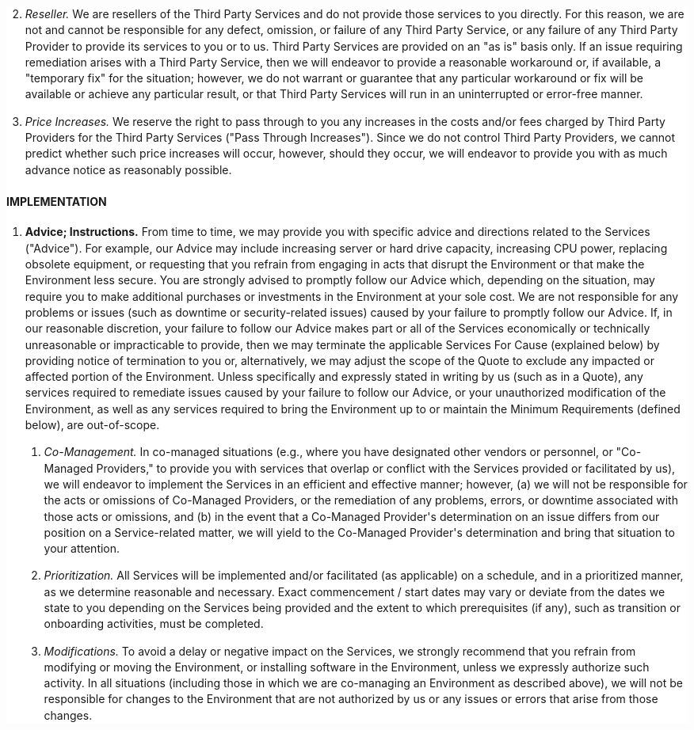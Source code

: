    2. *Reseller.* We are resellers of the Third Party Services and do not provide those services to you directly. For this reason, we are not and cannot be responsible for any defect, omission, or failure of any Third Party Service, or any failure of any Third Party Provider to provide its services to you or to us. Third Party Services are provided on an "as is" basis only. If an issue requiring remediation arises with a Third Party Service, then we will endeavor to provide a reasonable workaround or, if available, a "temporary fix" for the situation; however, we do not warrant or guarantee that any particular workaround or fix will be available or achieve any particular result, or that Third Party Services will run in an uninterrupted or error-free manner.

   3. *Price Increases.* We reserve the right to pass through to you any increases in the costs and/or fees charged by Third Party Providers for the Third Party Services ("Pass Through Increases"). Since we do not control Third Party Providers, we cannot predict whether such price increases will occur, however, should they occur, we will endeavor to provide you with as much advance notice as reasonably possible.

#### IMPLEMENTATION

1. **Advice; Instructions.** From time to time, we may provide you with specific advice and directions related to the Services ("Advice"). For example, our Advice may include increasing server or hard drive capacity, increasing CPU power, replacing obsolete equipment, or requesting that you refrain from engaging in acts that disrupt the Environment or that make the Environment less secure. You are strongly advised to promptly follow our Advice which, depending on the situation, may require you to make additional purchases or investments in the Environment at your sole cost. We are not responsible for any problems or issues (such as downtime or security-related issues) caused by your failure to promptly follow our Advice. If, in our reasonable discretion, your failure to follow our Advice makes part or all of the Services economically or technically unreasonable or impracticable to provide, then we may terminate the applicable Services For Cause (explained below) by providing notice of termination to you or, alternatively, we may adjust the scope of the Quote to exclude any impacted or affected portion of the Environment. Unless specifically and expressly stated in writing by us (such as in a Quote), any services required to remediate issues caused by your failure to follow our Advice, or your unauthorized modification of the Environment, as well as any services required to bring the Environment up to or maintain the Minimum Requirements (defined below), are out-of-scope.

   1. *Co-Management.* In co-managed situations (e.g., where you have designated other vendors or personnel, or "Co-Managed Providers," to provide you with services that overlap or conflict with the Services provided or facilitated by us), we will endeavor to implement the Services in an efficient and effective manner; however, (a) we will not be responsible for the acts or omissions of Co-Managed Providers, or the remediation of any problems, errors, or downtime associated with those acts or omissions, and (b) in the event that a Co-Managed Provider's determination on an issue differs from our position on a Service-related matter, we will yield to the Co-Managed Provider's determination and bring that situation to your attention.

   2. *Prioritization.* All Services will be implemented and/or facilitated (as applicable) on a schedule, and in a prioritized manner, as we determine reasonable and necessary. Exact commencement / start dates may vary or deviate from the dates we state to you depending on the Services being provided and the extent to which prerequisites (if any), such as transition or onboarding activities, must be completed.

   3. *Modifications.* To avoid a delay or negative impact on the Services, we strongly recommend that you refrain from modifying or moving the Environment, or installing software in the Environment, unless we expressly authorize such activity. In all situations (including those in which we are co-managing an Environment as described above), we will not be responsible for changes to the Environment that are not authorized by us or any issues or errors that arise from those changes.

